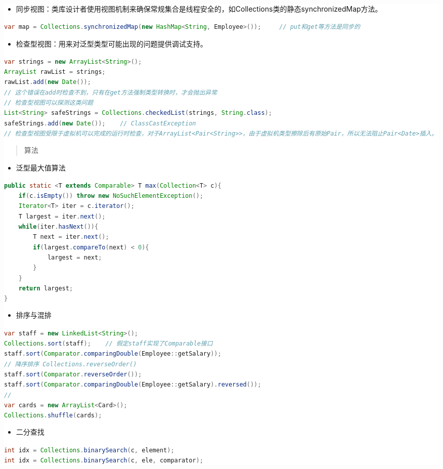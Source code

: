 - 同步视图：类库设计者使用视图机制来确保常规集合是线程安全的，如Collections类的静态synchronizedMap方法。

~~~java
var map = Collections.synchronizedMap(new HashMap<String, Employee>());		// put和get等方法是同步的
~~~

- 检查型视图：用来对泛型类型可能出现的问题提供调试支持。

~~~java
var strings = new ArrayList<String>();
ArrayList rawList = strings;
rawList.add(new Date());
// 这个错误在add时检查不到，只有在get方法强制类型转换时，才会抛出异常
// 检查型视图可以探测这类问题
List<String> safeStrings = Collections.checkedList(strings, String.class);
safeStrings.add(new Date());	// ClassCastException
// 检查型视图受限于虚拟机可以完成的运行时检查，对于ArrayList<Pair<String>>，由于虚拟机类型擦除后有原始Pair，所以无法阻止Pair<Date>插入。
~~~

> 算法

- 泛型最大值算法

~~~java
public static <T extends Comparable> T max(Collection<T> c){
	if(c.isEmpty()) throw new NoSuchElementException();
    Iterator<T> iter = c.iterator();
    T largest = iter.next();
    while(iter.hasNext()){
        T next = iter.next();
        if(largest.compareTo(next) < 0){
            largest = next;
        }
    }
    return largest;
}
~~~

- 排序与混排

~~~java
var staff = new LinkedList<String>();
Collections.sort(staff);	// 假定staff实现了Comparable接口
staff.sort(Comparator.comparingDouble(Employee::getSalary));
// 降序排序 Collections.reverseOrder()
staff.sort(Comparator.reverseOrder());
staff.sort(Comparator.comparingDouble(Employee::getSalary).reversed());
//
var cards = new ArrayList<Card>();
Collections.shuffle(cards);
~~~

- 二分查找

~~~java
int idx = Collections.binarySearch(c, element);
int idx = Collections.binarySearch(c, ele, comparator);
~~~
